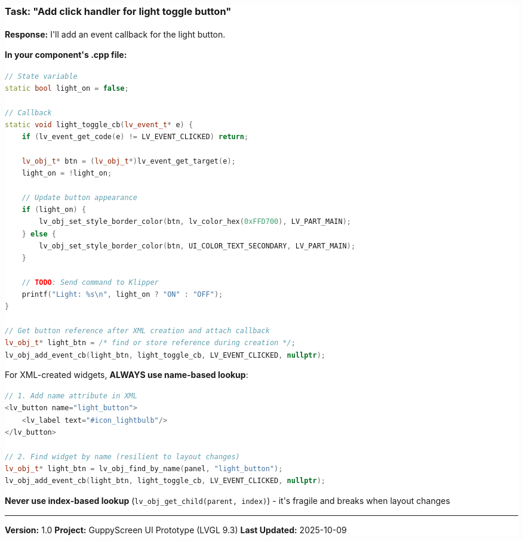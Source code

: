 ### Task: "Add click handler for light toggle button"

**Response:**
I'll add an event callback for the light button.

**In your component's .cpp file:**
```cpp
// State variable
static bool light_on = false;

// Callback
static void light_toggle_cb(lv_event_t* e) {
    if (lv_event_get_code(e) != LV_EVENT_CLICKED) return;

    lv_obj_t* btn = (lv_obj_t*)lv_event_get_target(e);
    light_on = !light_on;

    // Update button appearance
    if (light_on) {
        lv_obj_set_style_border_color(btn, lv_color_hex(0xFFD700), LV_PART_MAIN);
    } else {
        lv_obj_set_style_border_color(btn, UI_COLOR_TEXT_SECONDARY, LV_PART_MAIN);
    }

    // TODO: Send command to Klipper
    printf("Light: %s\n", light_on ? "ON" : "OFF");
}

// Get button reference after XML creation and attach callback
lv_obj_t* light_btn = /* find or store reference during creation */;
lv_obj_add_event_cb(light_btn, light_toggle_cb, LV_EVENT_CLICKED, nullptr);
```

For XML-created widgets, **ALWAYS use name-based lookup**:

```cpp
// 1. Add name attribute in XML
<lv_button name="light_button">
    <lv_label text="#icon_lightbulb"/>
</lv_button>

// 2. Find widget by name (resilient to layout changes)
lv_obj_t* light_btn = lv_obj_find_by_name(panel, "light_button");
lv_obj_add_event_cb(light_btn, light_toggle_cb, LV_EVENT_CLICKED, nullptr);
```

**Never use index-based lookup** (`lv_obj_get_child(parent, index)`) - it's fragile and breaks when layout changes

---

**Version:** 1.0
**Project:** GuppyScreen UI Prototype (LVGL 9.3)
**Last Updated:** 2025-10-09
